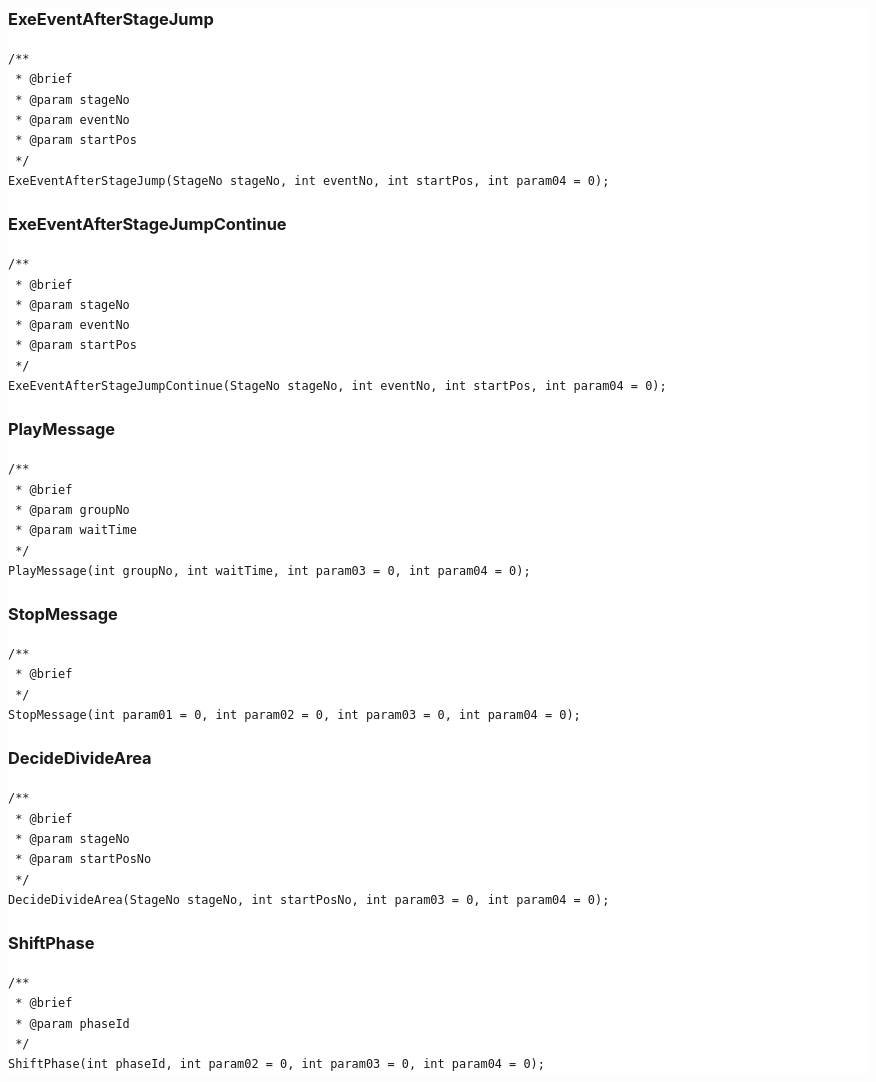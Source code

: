 ### ExeEventAfterStageJump
```
/**
 * @brief
 * @param stageNo
 * @param eventNo
 * @param startPos
 */
ExeEventAfterStageJump(StageNo stageNo, int eventNo, int startPos, int param04 = 0);
```

### ExeEventAfterStageJumpContinue
```
/**
 * @brief
 * @param stageNo
 * @param eventNo
 * @param startPos
 */
ExeEventAfterStageJumpContinue(StageNo stageNo, int eventNo, int startPos, int param04 = 0);
```

### PlayMessage
```
/**
 * @brief
 * @param groupNo
 * @param waitTime
 */
PlayMessage(int groupNo, int waitTime, int param03 = 0, int param04 = 0);
```

### StopMessage
```
/**
 * @brief
 */
StopMessage(int param01 = 0, int param02 = 0, int param03 = 0, int param04 = 0);
```

### DecideDivideArea
```
/**
 * @brief
 * @param stageNo
 * @param startPosNo
 */
DecideDivideArea(StageNo stageNo, int startPosNo, int param03 = 0, int param04 = 0);
```

### ShiftPhase
```
/**
 * @brief
 * @param phaseId
 */
ShiftPhase(int phaseId, int param02 = 0, int param03 = 0, int param04 = 0);
```
